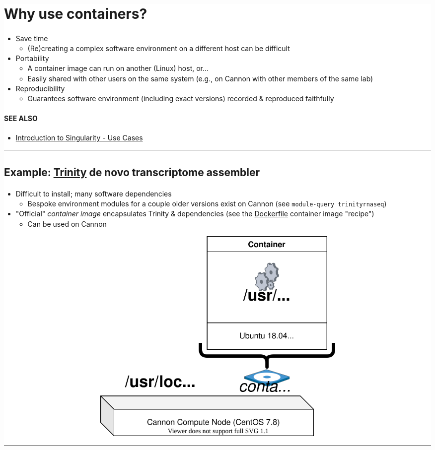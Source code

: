 
# Why use containers?
* Save time
  - (Re)creating a complex software environment on a different host can be difficult
* Portability
  - A container image can run on another (Linux) host, or...
  - Easily shared with other users on the same system (e.g., on Cannon with other members of the same lab)
* Reproducibility
  - Guarantees software environment (including exact versions) recorded & reproduced faithfully

#### SEE ALSO
* [Introduction to Singularity - Use Cases](https://sylabs.io/guides/3.7/user-guide/introduction.html#use-cases)

---

## Example: [Trinity](https://trinityrnaseq.github.io/) de novo transcriptome assembler

* Difficult to install; many software dependencies
  - Bespoke environment modules for a couple older versions exist on Cannon (see `module-query trinityrnaseq`)
* "Official" *container image* encapsulates Trinity & dependencies (see the [Dockerfile](https://github.com/trinityrnaseq/trinityrnaseq/blob/v2.12.0/Docker/Dockerfile) container image "recipe")
  - Can be used on Cannon

<div style="text-align: center"><img src="images/trinity.svg" style="width: 55%"></div>

---